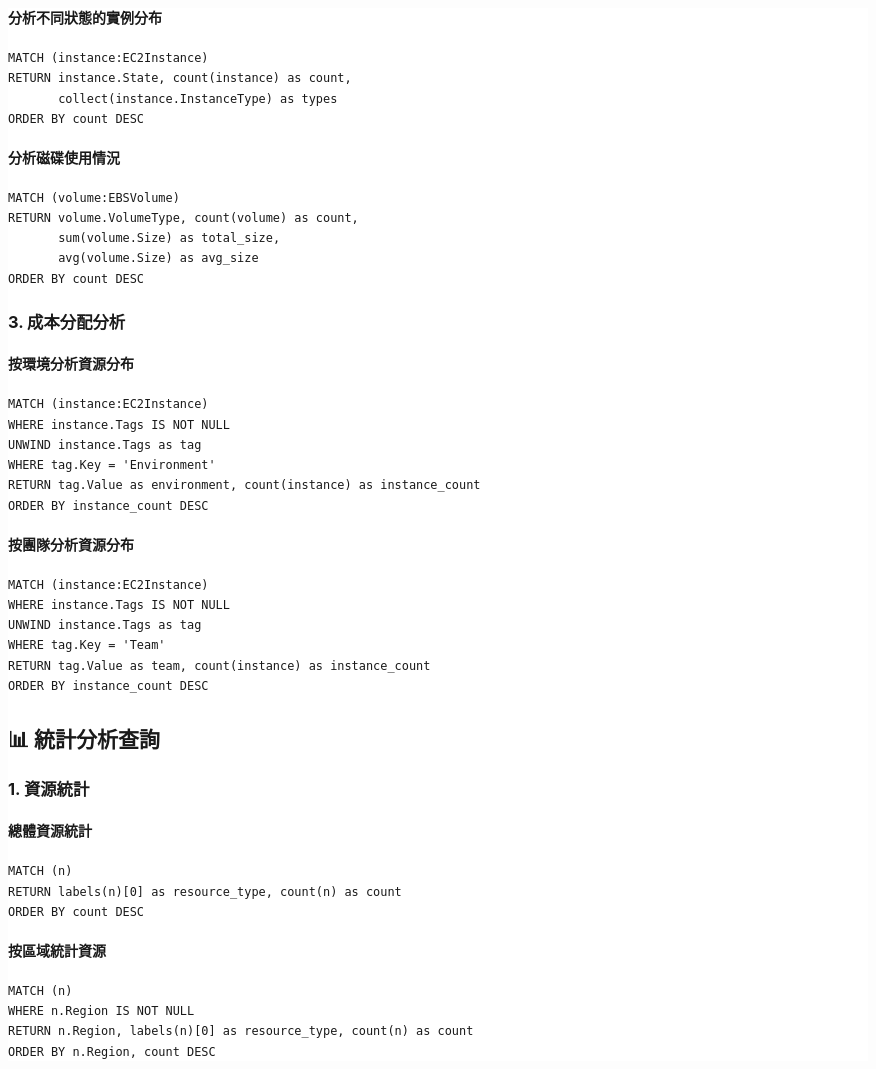 #### 分析不同狀態的實例分布
```cypher
MATCH (instance:EC2Instance)
RETURN instance.State, count(instance) as count,
       collect(instance.InstanceType) as types
ORDER BY count DESC
```

#### 分析磁碟使用情況
```cypher
MATCH (volume:EBSVolume)
RETURN volume.VolumeType, count(volume) as count,
       sum(volume.Size) as total_size,
       avg(volume.Size) as avg_size
ORDER BY count DESC
```

### 3. 成本分配分析

#### 按環境分析資源分布
```cypher
MATCH (instance:EC2Instance)
WHERE instance.Tags IS NOT NULL
UNWIND instance.Tags as tag
WHERE tag.Key = 'Environment'
RETURN tag.Value as environment, count(instance) as instance_count
ORDER BY instance_count DESC
```

#### 按團隊分析資源分布
```cypher
MATCH (instance:EC2Instance)
WHERE instance.Tags IS NOT NULL
UNWIND instance.Tags as tag
WHERE tag.Key = 'Team'
RETURN tag.Value as team, count(instance) as instance_count
ORDER BY instance_count DESC
```

## 📊 統計分析查詢

### 1. 資源統計

#### 總體資源統計
```cypher
MATCH (n)
RETURN labels(n)[0] as resource_type, count(n) as count
ORDER BY count DESC
```

#### 按區域統計資源
```cypher
MATCH (n)
WHERE n.Region IS NOT NULL
RETURN n.Region, labels(n)[0] as resource_type, count(n) as count
ORDER BY n.Region, count DESC
```
